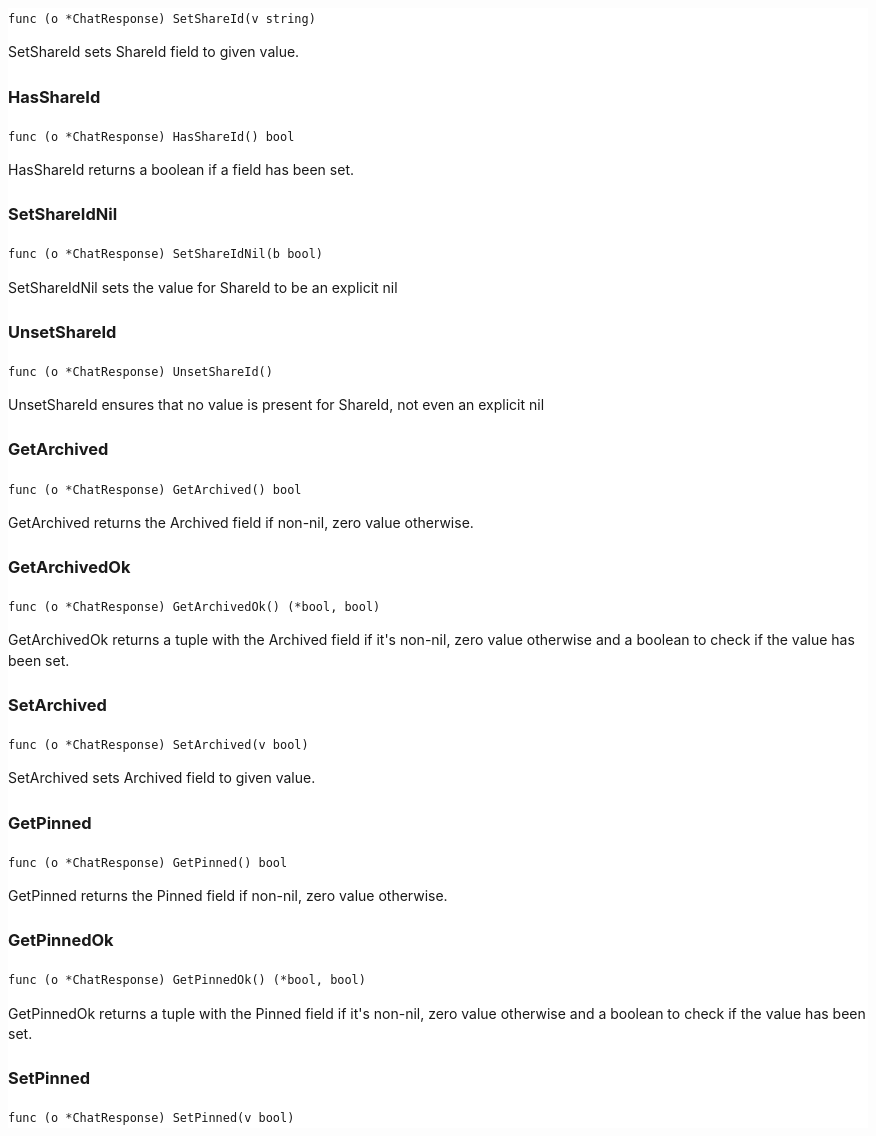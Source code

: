 `func (o *ChatResponse) SetShareId(v string)`

SetShareId sets ShareId field to given value.

### HasShareId

`func (o *ChatResponse) HasShareId() bool`

HasShareId returns a boolean if a field has been set.

### SetShareIdNil

`func (o *ChatResponse) SetShareIdNil(b bool)`

 SetShareIdNil sets the value for ShareId to be an explicit nil

### UnsetShareId
`func (o *ChatResponse) UnsetShareId()`

UnsetShareId ensures that no value is present for ShareId, not even an explicit nil
### GetArchived

`func (o *ChatResponse) GetArchived() bool`

GetArchived returns the Archived field if non-nil, zero value otherwise.

### GetArchivedOk

`func (o *ChatResponse) GetArchivedOk() (*bool, bool)`

GetArchivedOk returns a tuple with the Archived field if it's non-nil, zero value otherwise
and a boolean to check if the value has been set.

### SetArchived

`func (o *ChatResponse) SetArchived(v bool)`

SetArchived sets Archived field to given value.


### GetPinned

`func (o *ChatResponse) GetPinned() bool`

GetPinned returns the Pinned field if non-nil, zero value otherwise.

### GetPinnedOk

`func (o *ChatResponse) GetPinnedOk() (*bool, bool)`

GetPinnedOk returns a tuple with the Pinned field if it's non-nil, zero value otherwise
and a boolean to check if the value has been set.

### SetPinned

`func (o *ChatResponse) SetPinned(v bool)`
